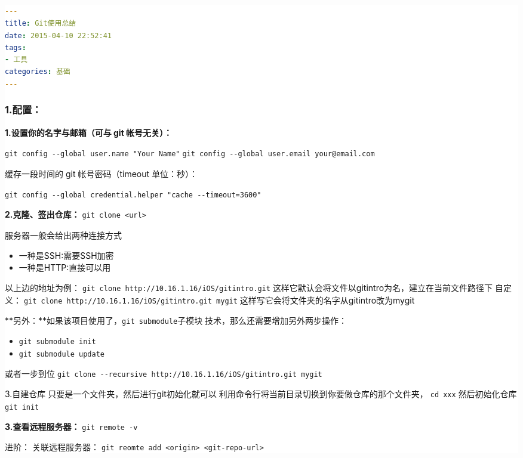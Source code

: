 ```yaml
---
title: Git使用总结
date: 2015-04-10 22:52:41
tags:
- 工具
categories: 基础
---
```



### 1.配置：
**1.设置你的名字与邮箱（可与 git 帐号无关）：**

`git config --global user.name "Your Name"`
`git config --global user.email your@email.com`

缓存一段时间的 git 帐号密码（timeout 单位：秒）：

`git config --global credential.helper "cache --timeout=3600"`

**2.克隆、签出仓库：**
`git clone <url>`

服务器一般会给出两种连接方式
- 一种是SSH:需要SSH加密
- 一种是HTTP:直接可以用


以上边的地址为例：
`git clone http://10.16.1.16/iOS/gitintro.git`
这样它默认会将文件以gitintro为名，建立在当前文件路径下
自定义：
`git clone http://10.16.1.16/iOS/gitintro.git mygit`
这样写它会将文件夹的名字从gitintro改为mygit

**另外：**如果该项目使用了，`git submodule`子模块 技术，那么还需要增加另外两步操作：
- `git submodule init`
- `git submodule update`

或者一步到位
`git clone --recursive http://10.16.1.16/iOS/gitintro.git mygit`

3.自建仓库
只要是一个文件夹，然后进行git初始化就可以
利用命令行将当前目录切换到你要做仓库的那个文件夹，
`cd xxx`
然后初始化仓库
`git init`

**3.查看远程服务器：**
`git remote -v`

进阶：
关联远程服务器：
`git reomte add <origin> <git-repo-url>`
